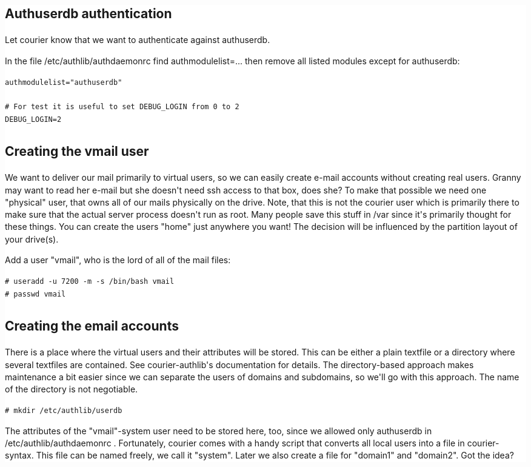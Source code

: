 Authuserdb authentication
-------------------------

Let courier know that we want to authenticate against authuserdb.

In the file /etc/authlib/authdaemonrc find authmodulelist=... then
remove all listed modules except for authuserdb:

    authmodulelist="authuserdb"

    # For test it is useful to set DEBUG_LOGIN from 0 to 2
    DEBUG_LOGIN=2

Creating the vmail user
-----------------------

We want to deliver our mail primarily to virtual users, so we can easily
create e-mail accounts without creating real users. Granny may want to
read her e-mail but she doesn't need ssh access to that box, does she?
To make that possible we need one "physical" user, that owns all of our
mails physically on the drive. Note, that this is not the courier user
which is primarily there to make sure that the actual server process
doesn't run as root. Many people save this stuff in /var since it's
primarily thought for these things. You can create the users "home" just
anywhere you want! The decision will be influenced by the partition
layout of your drive(s).

Add a user "vmail", who is the lord of all of the mail files:

    # useradd -u 7200 -m -s /bin/bash vmail
    # passwd vmail

Creating the email accounts
---------------------------

There is a place where the virtual users and their attributes will be
stored. This can be either a plain textfile or a directory where several
textfiles are contained. See courier-authlib's documentation for
details. The directory-based approach makes maintenance a bit easier
since we can separate the users of domains and subdomains, so we'll go
with this approach. The name of the directory is not negotiable.

    # mkdir /etc/authlib/userdb

The attributes of the "vmail"-system user need to be stored here, too,
since we allowed only authuserdb in /etc/authlib/authdaemonrc .
Fortunately, courier comes with a handy script that converts all local
users into a file in courier-syntax. This file can be named freely, we
call it "system". Later we also create a file for "domain1" and
"domain2". Got the idea?
